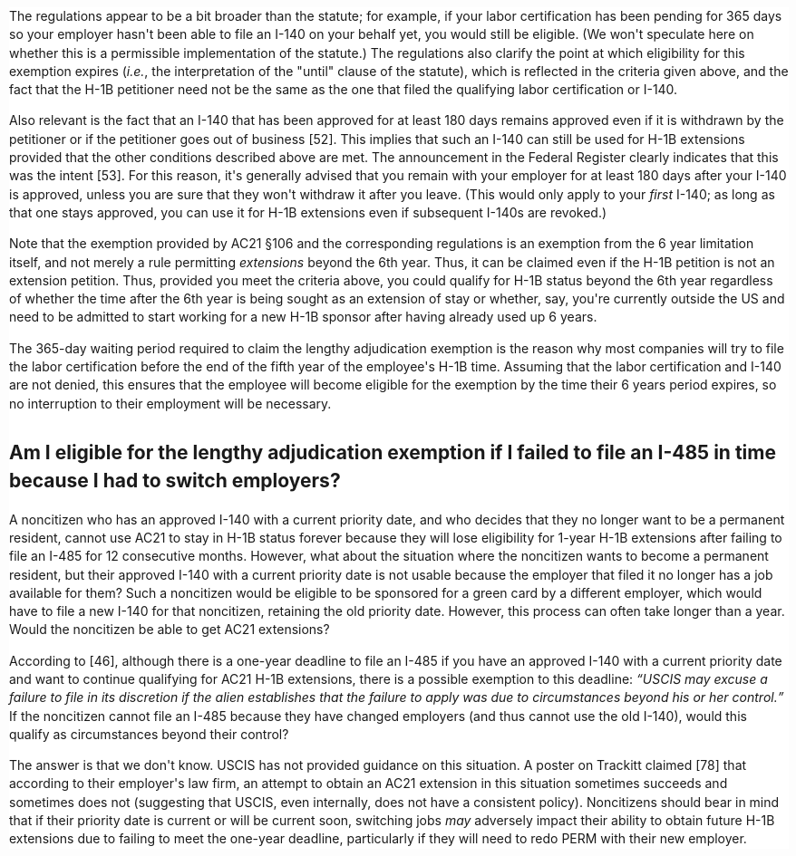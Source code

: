 The regulations appear to be a bit broader than the statute; for example, if your labor certification has been pending for 365 days so your employer hasn't been able to file an I-140 on your behalf yet, you would still be eligible. (We won't speculate here on whether this is a permissible implementation of the statute.) The regulations also clarify the point at which eligibility for this exemption expires (*i.e.*, the interpretation of the "until" clause of the statute), which is reflected in the criteria given above, and the fact that the H-1B petitioner need not be the same as the one that filed the qualifying labor certification or I-140.

Also relevant is the fact that an I-140 that has been approved for at least 180 days remains approved even if it is withdrawn by the petitioner or if the petitioner goes out of business [52]. This implies that such an I-140 can still be used for H-1B extensions provided that the other conditions described above are met. The announcement in the Federal Register clearly indicates that this was the intent [53]. For this reason, it's generally advised that you remain with your employer for at least 180 days after your I-140 is approved, unless you are sure that they won't withdraw it after you leave. (This would only apply to your *first* I-140; as long as that one stays approved, you can use it for H-1B extensions even if subsequent I-140s are revoked.)

Note that the exemption provided by AC21 §106 and the corresponding regulations is an exemption from the 6 year limitation itself, and not merely a rule permitting *extensions* beyond the 6th year. Thus, it can be claimed even if the H-1B petition is not an extension petition. Thus, provided you meet the criteria above, you could qualify for H-1B status beyond the 6th year regardless of whether the time after the 6th year is being sought as an extension of stay or whether, say, you're currently outside the US and need to be admitted to start working for a new H-1B sponsor after having already used up 6 years.

The 365-day waiting period required to claim the lengthy adjudication exemption is the reason why most companies will try to file the labor certification before the end of the fifth year of the employee's H-1B time. Assuming that the labor certification and I-140 are not denied, this ensures that the employee will become eligible for the exemption by the time their 6 years period expires, so no interruption to their employment will be necessary.

## Am I eligible for the lengthy adjudication exemption if I failed to file an I-485 in time because I had to switch employers?
A noncitizen who has an approved I-140 with a current priority date, and who decides that they no longer want to be a permanent resident, cannot use AC21 to stay in H-1B status forever because they will lose eligibility for 1-year H-1B extensions after failing to file an I-485 for 12 consecutive months. However, what about the situation where the noncitizen wants to become a permanent resident, but their approved I-140 with a current priority date is not usable because the employer that filed it no longer has a job available for them? Such a noncitizen would be eligible to be sponsored for a green card by a different employer, which would have to file a new I-140 for that noncitizen, retaining the old priority date. However, this process can often take longer than a year. Would the noncitizen be able to get AC21 extensions?

According to [46], although there is a one-year deadline to file an I-485 if you have an approved I-140 with a current priority date and want to continue qualifying for AC21 H-1B extensions, there is a possible exemption to this deadline: <em><q>USCIS may excuse a failure to file in its discretion if the alien establishes that the failure to apply was due to circumstances beyond his or her control.</q></em> If the noncitizen cannot file an I-485 because they have changed employers (and thus cannot use the old I-140), would this qualify as circumstances beyond their control?

The answer is that we don't know. USCIS has not provided guidance on this situation. A poster on Trackitt claimed [78] that according to their employer's law firm, an attempt to obtain an AC21 extension in this situation sometimes succeeds and sometimes does not (suggesting that USCIS, even internally, does not have a consistent policy). Noncitizens should bear in mind that if their priority date is current or will be current soon, switching jobs <em>may</em> adversely impact their ability to obtain future H-1B extensions due to failing to meet the one-year deadline, particularly if they will need to redo PERM with their new employer.
